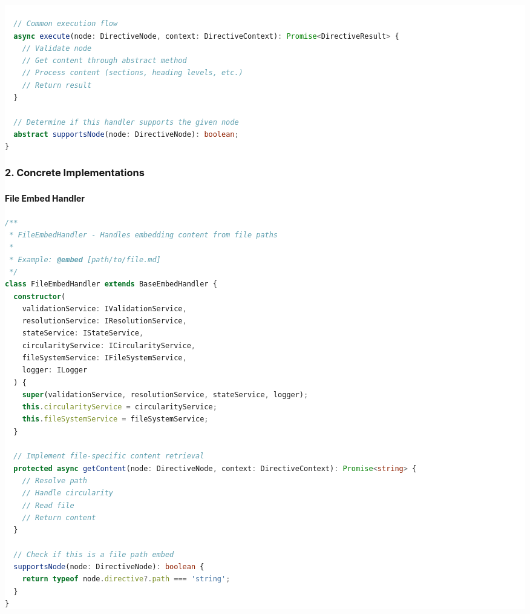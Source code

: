 ```typescript
  
  // Common execution flow
  async execute(node: DirectiveNode, context: DirectiveContext): Promise<DirectiveResult> {
    // Validate node
    // Get content through abstract method
    // Process content (sections, heading levels, etc.)
    // Return result
  }
  
  // Determine if this handler supports the given node
  abstract supportsNode(node: DirectiveNode): boolean;
}
```

### 2. Concrete Implementations

#### File Embed Handler

```typescript
/**
 * FileEmbedHandler - Handles embedding content from file paths
 * 
 * Example: @embed [path/to/file.md]
 */
class FileEmbedHandler extends BaseEmbedHandler {
  constructor(
    validationService: IValidationService,
    resolutionService: IResolutionService,
    stateService: IStateService,
    circularityService: ICircularityService,
    fileSystemService: IFileSystemService,
    logger: ILogger
  ) {
    super(validationService, resolutionService, stateService, logger);
    this.circularityService = circularityService;
    this.fileSystemService = fileSystemService;
  }
  
  // Implement file-specific content retrieval
  protected async getContent(node: DirectiveNode, context: DirectiveContext): Promise<string> {
    // Resolve path
    // Handle circularity
    // Read file
    // Return content
  }
  
  // Check if this is a file path embed
  supportsNode(node: DirectiveNode): boolean {
    return typeof node.directive?.path === 'string';
  }
}
```
